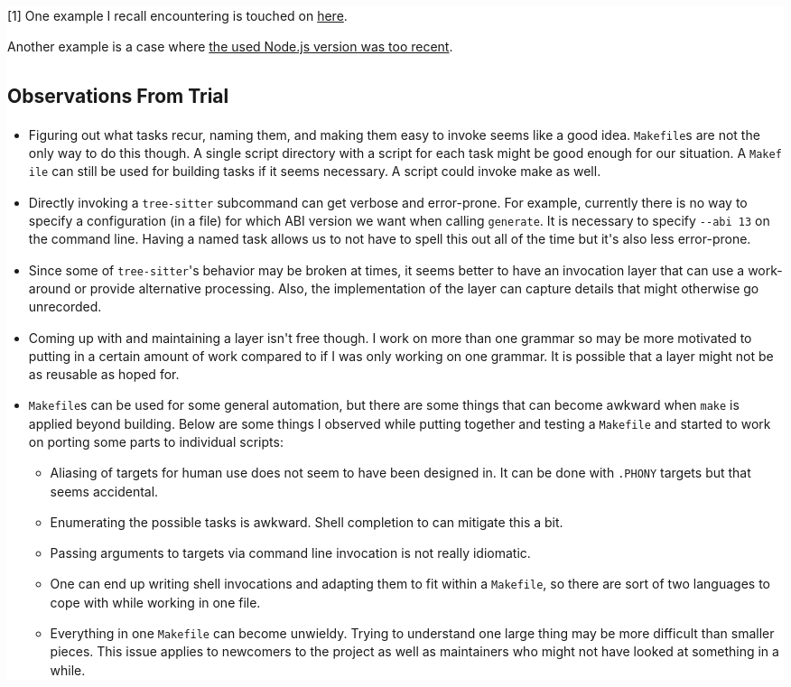 
[1] One example I recall encountering is touched on
[here](https://github.com/tree-sitter/tree-sitter/issues/571#issuecomment-596805891).

Another example is a case where [the used Node.js version was too
recent](https://github.com/tree-sitter/tree-sitter/issues/409#issuecomment-517903683).

## Observations From Trial

* Figuring out what tasks recur, naming them, and making them easy to
  invoke seems like a good idea.  `Makefile`s are not the only way to
  do this though.  A single script directory with a script for each
  task might be good enough for our situation.  A `Makefile` can still
  be used for building tasks if it seems necessary.  A script could
  invoke make as well.

* Directly invoking a `tree-sitter` subcommand can get verbose and
  error-prone.  For example, currently there is no way to specify a
  configuration (in a file) for which ABI version we want when calling
  `generate`.  It is necessary to specify `--abi 13` on the command
  line.  Having a named task allows us to not have to spell this out
  all of the time but it's also less error-prone.

* Since some of `tree-sitter`'s behavior may be broken at times, it
  seems better to have an invocation layer that can use a work-around
  or provide alternative processing.  Also, the implementation of the
  layer can capture details that might otherwise go unrecorded.

* Coming up with and maintaining a layer isn't free though.  I work on
  more than one grammar so may be more motivated to putting in a
  certain amount of work compared to if I was only working on one
  grammar.  It is possible that a layer might not be as reusable as
  hoped for.

* `Makefile`s can be used for some general automation, but there are
  some things that can become awkward when `make` is applied beyond
  building.  Below are some things I observed while putting together
  and testing a `Makefile` and started to work on porting some parts
  to individual scripts:

  * Aliasing of targets for human use does not seem to have been
    designed in.  It can be done with `.PHONY` targets but that seems
    accidental.

  * Enumerating the possible tasks is awkward.  Shell completion to
    can mitigate this a bit.

  * Passing arguments to targets via command line invocation is not
    really idiomatic.

  * One can end up writing shell invocations and adapting them to fit
    within a `Makefile`, so there are sort of two languages to cope
    with while working in one file.

  * Everything in one `Makefile` can become unwieldy.  Trying to
    understand one large thing may be more difficult than smaller
    pieces.  This issue applies to newcomers to the project as well as
    maintainers who might not have looked at something in a while.
